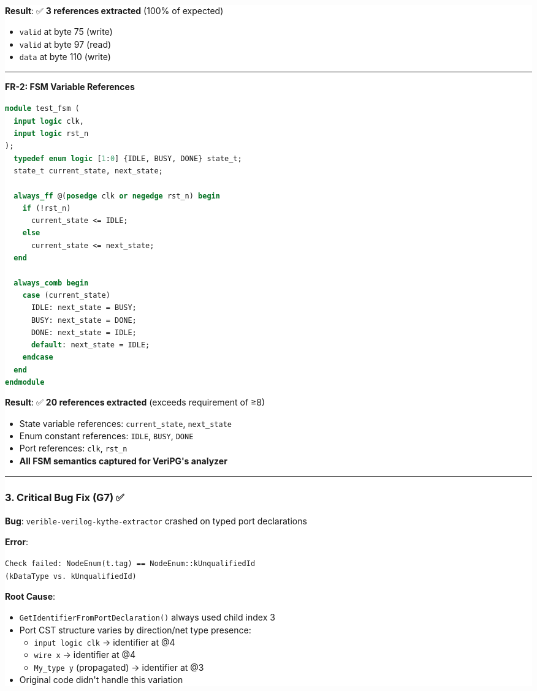 **Result**: ✅ **3 references extracted** (100% of expected)
- `valid` at byte 75 (write)
- `valid` at byte 97 (read)
- `data` at byte 110 (write)

---

**FR-2: FSM Variable References**
```systemverilog
module test_fsm (
  input logic clk,
  input logic rst_n
);
  typedef enum logic [1:0] {IDLE, BUSY, DONE} state_t;
  state_t current_state, next_state;

  always_ff @(posedge clk or negedge rst_n) begin
    if (!rst_n)
      current_state <= IDLE;
    else
      current_state <= next_state;
  end

  always_comb begin
    case (current_state)
      IDLE: next_state = BUSY;
      BUSY: next_state = DONE;
      DONE: next_state = IDLE;
      default: next_state = IDLE;
    endcase
  end
endmodule
```

**Result**: ✅ **20 references extracted** (exceeds requirement of ≥8)
- State variable references: `current_state`, `next_state`
- Enum constant references: `IDLE`, `BUSY`, `DONE`
- Port references: `clk`, `rst_n`
- **All FSM semantics captured for VeriPG's analyzer**

---

### 3. Critical Bug Fix (G7) ✅

**Bug**: `verible-verilog-kythe-extractor` crashed on typed port declarations

**Error**:
```
Check failed: NodeEnum(t.tag) == NodeEnum::kUnqualifiedId 
(kDataType vs. kUnqualifiedId)
```

**Root Cause**:
- `GetIdentifierFromPortDeclaration()` always used child index 3
- Port CST structure varies by direction/net type presence:
  - `input logic clk` → identifier at @4
  - `wire x` → identifier at @4
  - `My_type y` (propagated) → identifier at @3
- Original code didn't handle this variation
